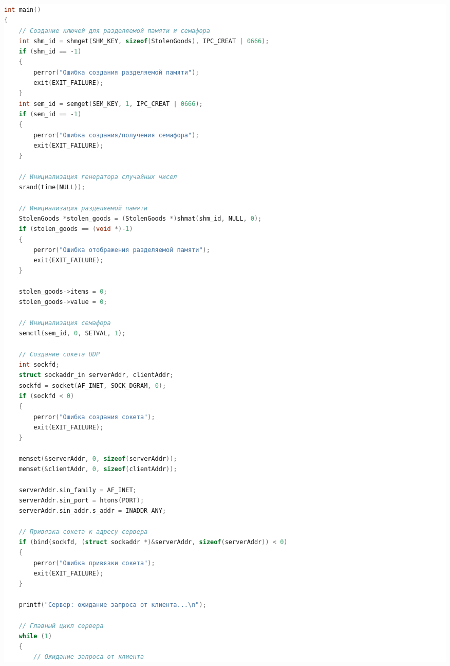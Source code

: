 ```C
int main()
{
    // Создание ключей для разделяемой памяти и семафора
    int shm_id = shmget(SHM_KEY, sizeof(StolenGoods), IPC_CREAT | 0666);
    if (shm_id == -1)
    {
        perror("Ошибка создания разделяемой памяти");
        exit(EXIT_FAILURE);
    }
    int sem_id = semget(SEM_KEY, 1, IPC_CREAT | 0666);
    if (sem_id == -1)
    {
        perror("Ошибка создания/получения семафора");
        exit(EXIT_FAILURE);
    }

    // Инициализация генератора случайных чисел
    srand(time(NULL));

    // Инициализация разделяемой памяти
    StolenGoods *stolen_goods = (StolenGoods *)shmat(shm_id, NULL, 0);
    if (stolen_goods == (void *)-1)
    {
        perror("Ошибка отображения разделяемой памяти");
        exit(EXIT_FAILURE);
    }

    stolen_goods->items = 0;
    stolen_goods->value = 0;

    // Инициализация семафора
    semctl(sem_id, 0, SETVAL, 1);

    // Создание сокета UDP
    int sockfd;
    struct sockaddr_in serverAddr, clientAddr;
    sockfd = socket(AF_INET, SOCK_DGRAM, 0);
    if (sockfd < 0)
    {
        perror("Ошибка создания сокета");
        exit(EXIT_FAILURE);
    }

    memset(&serverAddr, 0, sizeof(serverAddr));
    memset(&clientAddr, 0, sizeof(clientAddr));

    serverAddr.sin_family = AF_INET;
    serverAddr.sin_port = htons(PORT);
    serverAddr.sin_addr.s_addr = INADDR_ANY;

    // Привязка сокета к адресу сервера
    if (bind(sockfd, (struct sockaddr *)&serverAddr, sizeof(serverAddr)) < 0)
    {
        perror("Ошибка привязки сокета");
        exit(EXIT_FAILURE);
    }

    printf("Сервер: ожидание запроса от клиента...\n");

    // Главный цикл сервера
    while (1)
    {
        // Ожидание запроса от клиента
```
